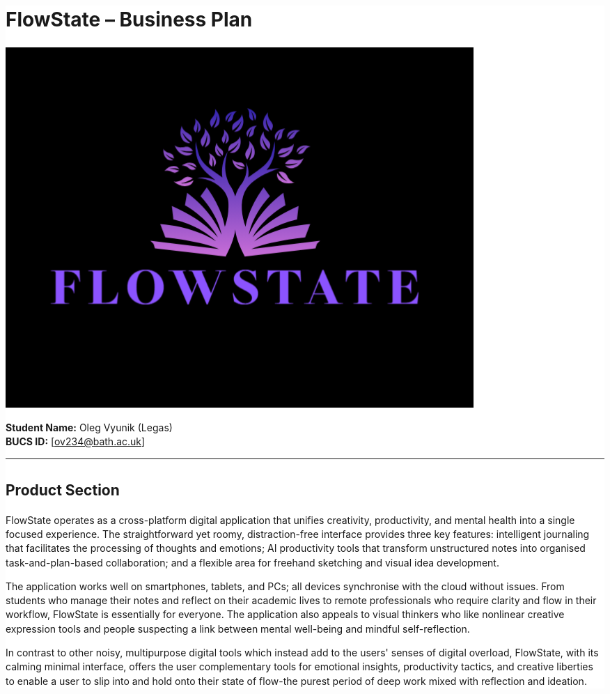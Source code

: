 # FlowState – Business Plan
![FlowState Logo](./logo.png)

**Student Name:** Oleg Vyunik (Legas)  
**BUCS ID:** [ov234@bath.ac.uk]  

---
## Product Section

FlowState operates as a cross-platform digital application that unifies creativity, productivity, and mental health into a single focused experience. The straightforward yet roomy, distraction-free interface provides three key features: intelligent journaling that facilitates the processing of thoughts and emotions; AI productivity tools that transform unstructured notes into organised task-and-plan-based collaboration; and a flexible area for freehand sketching and visual idea development.

The application works well on smartphones, tablets, and PCs; all devices synchronise with the cloud without issues. From students who manage their notes and reflect on their academic lives to remote professionals who require clarity and flow in their workflow, FlowState is essentially for everyone. The application also appeals to visual thinkers who like nonlinear creative expression tools and people suspecting a link between mental well-being and mindful self-reflection.

In contrast to other noisy, multipurpose digital tools which instead add to the users' senses of digital overload, FlowState, with its calming minimal interface, offers the user complementary tools for emotional insights, productivity tactics, and creative liberties to enable a user to slip into and hold onto their state of flow-the purest period of deep work mixed with reflection and ideation.
